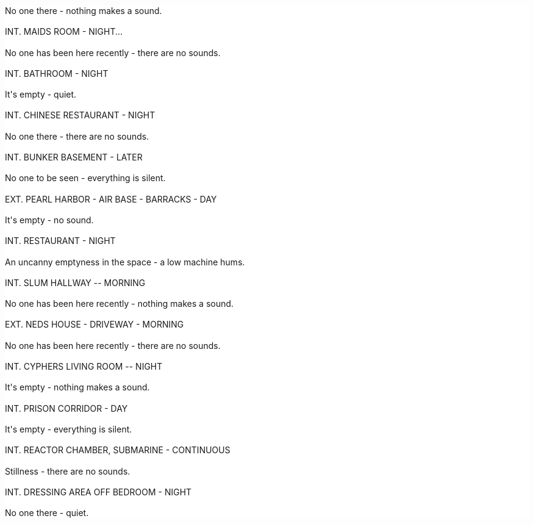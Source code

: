 No one there - nothing makes a sound.



INT. MAIDS ROOM - NIGHT...

No one has been here recently - there are no sounds.



INT. BATHROOM - NIGHT

It's empty - quiet.



INT. CHINESE RESTAURANT - NIGHT

No one there - there are no sounds.



INT. BUNKER BASEMENT - LATER

No one to be seen - everything is silent.



EXT. PEARL HARBOR - AIR BASE - BARRACKS - DAY

It's empty - no sound.



INT. RESTAURANT - NIGHT

An uncanny emptyness in the space - a low machine hums.



INT. SLUM HALLWAY -- MORNING

No one has been here recently - nothing makes a sound.



EXT. NEDS HOUSE - DRIVEWAY - MORNING

No one has been here recently - there are no sounds.



INT. CYPHERS LIVING ROOM -- NIGHT

It's empty - nothing makes a sound.



INT. PRISON CORRIDOR - DAY

It's empty - everything is silent.



INT. REACTOR CHAMBER, SUBMARINE - CONTINUOUS

Stillness - there are no sounds.



INT. DRESSING AREA OFF BEDROOM - NIGHT

No one there - quiet.

